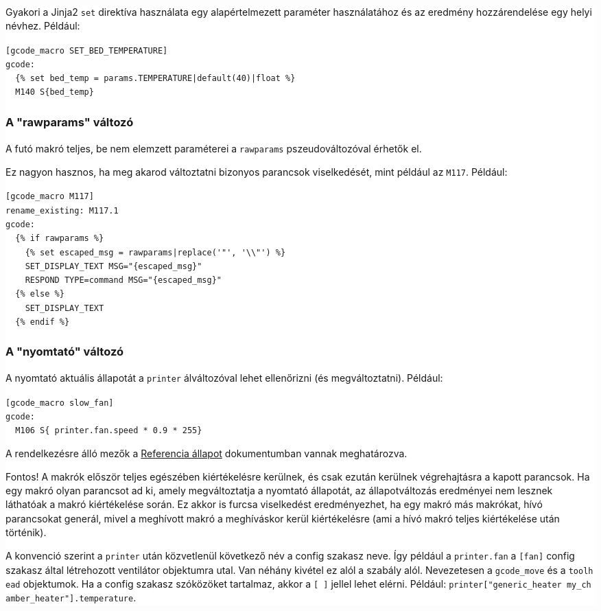 Gyakori a Jinja2 `set` direktíva használata egy alapértelmezett paraméter használatához és az eredmény hozzárendelése egy helyi névhez. Például:

```
[gcode_macro SET_BED_TEMPERATURE]
gcode:
  {% set bed_temp = params.TEMPERATURE|default(40)|float %}
  M140 S{bed_temp}
```

### A "rawparams" változó

A futó makró teljes, be nem elemzett paraméterei a `rawparams` pszeudováltozóval érhetők el.

Ez nagyon hasznos, ha meg akarod változtatni bizonyos parancsok viselkedését, mint például az `M117`. Például:

```
[gcode_macro M117]
rename_existing: M117.1
gcode:
  {% if rawparams %}
    {% set escaped_msg = rawparams|replace('"', '\\"') %}
    SET_DISPLAY_TEXT MSG="{escaped_msg}"
    RESPOND TYPE=command MSG="{escaped_msg}"
  {% else %}
    SET_DISPLAY_TEXT
  {% endif %}
```

### A "nyomtató" változó

A nyomtató aktuális állapotát a `printer` álváltozóval lehet ellenőrizni (és megváltoztatni). Például:

```
[gcode_macro slow_fan]
gcode:
  M106 S{ printer.fan.speed * 0.9 * 255}
```

A rendelkezésre álló mezők a [Referencia állapot](Status_Reference.md) dokumentumban vannak meghatározva.

Fontos! A makrók először teljes egészében kiértékelésre kerülnek, és csak ezután kerülnek végrehajtásra a kapott parancsok. Ha egy makró olyan parancsot ad ki, amely megváltoztatja a nyomtató állapotát, az állapotváltozás eredményei nem lesznek láthatóak a makró kiértékelése során. Ez akkor is furcsa viselkedést eredményezhet, ha egy makró más makrókat, hívó parancsokat generál, mivel a meghívott makró a meghíváskor kerül kiértékelésre (ami a hívó makró teljes kiértékelése után történik).

A konvenció szerint a `printer` után közvetlenül következő név a config szakasz neve. Így például a `printer.fan` a `[fan]` config szakasz által létrehozott ventilátor objektumra utal. Van néhány kivétel ez alól a szabály alól. Nevezetesen a `gcode_move` és a `toolhead` objektumok. Ha a config szakasz szóközöket tartalmaz, akkor a `[ ]` jellel lehet elérni. Például: `printer["generic_heater my_chamber_heater"].temperature`.
